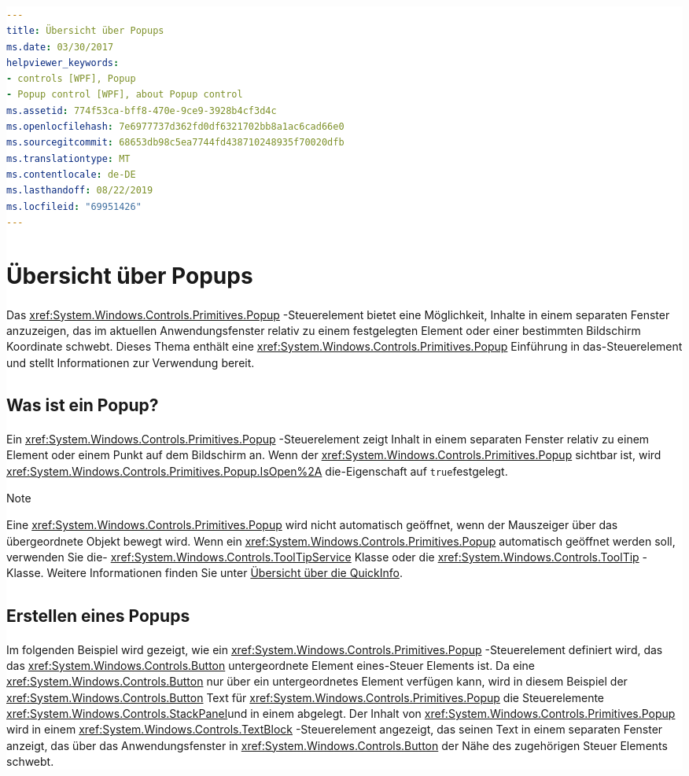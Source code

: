 ```yaml
---
title: Übersicht über Popups
ms.date: 03/30/2017
helpviewer_keywords:
- controls [WPF], Popup
- Popup control [WPF], about Popup control
ms.assetid: 774f53ca-bff8-470e-9ce9-3928b4cf3d4c
ms.openlocfilehash: 7e6977737d362fd0df6321702bb8a1ac6cad66e0
ms.sourcegitcommit: 68653db98c5ea7744fd438710248935f70020dfb
ms.translationtype: MT
ms.contentlocale: de-DE
ms.lasthandoff: 08/22/2019
ms.locfileid: "69951426"
---
```

# <a name="popup-overview"></a>Übersicht über Popups
Das <xref:System.Windows.Controls.Primitives.Popup> -Steuerelement bietet eine Möglichkeit, Inhalte in einem separaten Fenster anzuzeigen, das im aktuellen Anwendungsfenster relativ zu einem festgelegten Element oder einer bestimmten Bildschirm Koordinate schwebt. Dieses Thema enthält eine <xref:System.Windows.Controls.Primitives.Popup> Einführung in das-Steuerelement und stellt Informationen zur Verwendung bereit.  

<a name="What_Is_a_Popup_"></a>   
## <a name="what-is-a-popup"></a>Was ist ein Popup?  
 Ein <xref:System.Windows.Controls.Primitives.Popup> -Steuerelement zeigt Inhalt in einem separaten Fenster relativ zu einem Element oder einem Punkt auf dem Bildschirm an. Wenn der <xref:System.Windows.Controls.Primitives.Popup> sichtbar ist, wird <xref:System.Windows.Controls.Primitives.Popup.IsOpen%2A> die-Eigenschaft auf `true`festgelegt.  
  
> [!NOTE]
> Eine <xref:System.Windows.Controls.Primitives.Popup> wird nicht automatisch geöffnet, wenn der Mauszeiger über das übergeordnete Objekt bewegt wird. Wenn ein <xref:System.Windows.Controls.Primitives.Popup> automatisch geöffnet werden soll, verwenden Sie die- <xref:System.Windows.Controls.ToolTipService> Klasse oder die <xref:System.Windows.Controls.ToolTip> -Klasse. Weitere Informationen finden Sie unter [Übersicht über die QuickInfo](tooltip-overview.md).  
  
<a name="APopupExample"></a>   
## <a name="creating-a-popup"></a>Erstellen eines Popups  
 Im folgenden Beispiel wird gezeigt, wie ein <xref:System.Windows.Controls.Primitives.Popup> -Steuerelement definiert wird, das das <xref:System.Windows.Controls.Button> untergeordnete Element eines-Steuer Elements ist. Da eine <xref:System.Windows.Controls.Button> nur über ein untergeordnetes Element verfügen kann, wird in diesem Beispiel der <xref:System.Windows.Controls.Button> Text für <xref:System.Windows.Controls.Primitives.Popup> die Steuerelemente <xref:System.Windows.Controls.StackPanel>und in einem abgelegt. Der Inhalt von <xref:System.Windows.Controls.Primitives.Popup> wird in einem <xref:System.Windows.Controls.TextBlock> -Steuerelement angezeigt, das seinen Text in einem separaten Fenster anzeigt, das über das Anwendungsfenster in <xref:System.Windows.Controls.Button> der Nähe des zugehörigen Steuer Elements schwebt.  
  